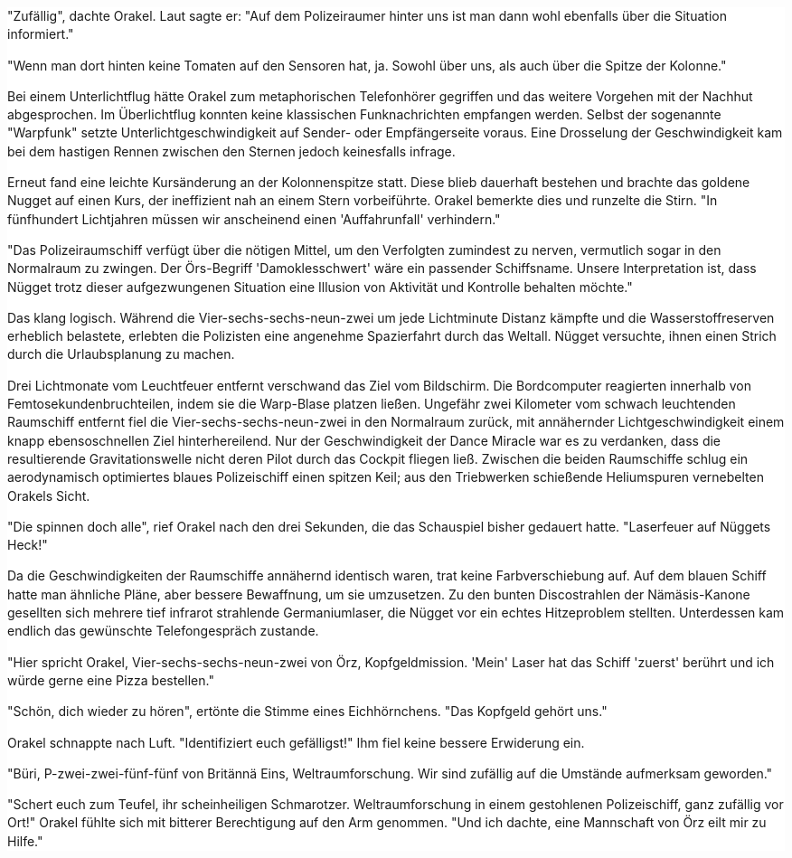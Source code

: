 "Zufällig", dachte Orakel. Laut sagte er: "Auf dem Polizeiraumer hinter uns ist man dann wohl ebenfalls über die Situation informiert."

"Wenn man dort hinten keine Tomaten auf den Sensoren hat, ja. Sowohl über uns, als auch über die Spitze der Kolonne."

Bei einem Unterlichtflug hätte Orakel zum metaphorischen Telefonhörer gegriffen und das weitere Vorgehen mit der Nachhut abgesprochen. Im Überlichtflug konnten keine klassischen Funknachrichten empfangen werden. Selbst der sogenannte "Warpfunk" setzte Unterlichtgeschwindigkeit auf Sender- oder Empfängerseite voraus. Eine Drosselung der Geschwindigkeit kam bei dem hastigen Rennen zwischen den Sternen jedoch keinesfalls infrage.

Erneut fand eine leichte Kursänderung an der Kolonnenspitze statt. Diese blieb dauerhaft bestehen und brachte das goldene Nugget auf einen Kurs, der ineffizient nah an einem Stern vorbeiführte. Orakel bemerkte dies und runzelte die Stirn. "In fünfhundert Lichtjahren müssen wir anscheinend einen 'Auffahrunfall' verhindern."

"Das Polizeiraumschiff verfügt über die nötigen Mittel, um den Verfolgten zumindest zu nerven, vermutlich sogar in den Normalraum zu zwingen. Der Örs-Begriff 'Damoklesschwert' wäre ein passender Schiffsname. Unsere Interpretation ist, dass Nügget trotz dieser aufgezwungenen Situation eine Illusion von Aktivität und Kontrolle behalten möchte."

Das klang logisch. Während die Vier-sechs-sechs-neun-zwei um jede Lichtminute Distanz kämpfte und die Wasserstoffreserven erheblich belastete, erlebten die Polizisten eine angenehme Spazierfahrt durch das Weltall. Nügget versuchte, ihnen einen Strich durch die Urlaubsplanung zu machen.

Drei Lichtmonate vom Leuchtfeuer entfernt verschwand das Ziel vom Bildschirm. Die Bordcomputer reagierten innerhalb von Femtosekundenbruchteilen, indem sie die Warp-Blase platzen ließen. Ungefähr zwei Kilometer vom schwach leuchtenden Raumschiff entfernt fiel die Vier-sechs-sechs-neun-zwei in den Normalraum zurück, mit annähernder Lichtgeschwindigkeit einem knapp ebensoschnellen Ziel hinterhereilend. Nur der Geschwindigkeit der Dance Miracle war es zu verdanken, dass die resultierende Gravitationswelle nicht deren Pilot durch das Cockpit fliegen ließ. Zwischen die beiden Raumschiffe schlug ein aerodynamisch optimiertes blaues Polizeischiff einen spitzen Keil; aus den Triebwerken schießende Heliumspuren vernebelten Orakels Sicht.

"Die spinnen doch alle", rief Orakel nach den drei Sekunden, die das Schauspiel bisher gedauert hatte. "Laserfeuer auf Nüggets Heck\!"

Da die Geschwindigkeiten der Raumschiffe annähernd identisch waren, trat keine Farbverschiebung auf. Auf dem blauen Schiff hatte man ähnliche Pläne, aber bessere Bewaffnung, um sie umzusetzen. Zu den bunten Discostrahlen der Nämäsis-Kanone gesellten sich mehrere tief infrarot strahlende Germaniumlaser, die Nügget vor ein echtes Hitzeproblem stellten. Unterdessen kam endlich das gewünschte Telefongespräch zustande.

"Hier spricht Orakel, Vier-sechs-sechs-neun-zwei von Örz, Kopfgeldmission. 'Mein' Laser hat das Schiff 'zuerst' berührt und ich würde gerne eine Pizza bestellen."

"Schön, dich wieder zu hören", ertönte die Stimme eines Eichhörnchens. "Das Kopfgeld gehört uns."

Orakel schnappte nach Luft. "Identifiziert euch gefälligst\!" Ihm fiel keine bessere Erwiderung ein.

"Büri, P-zwei-zwei-fünf-fünf von Britännä Eins, Weltraumforschung. Wir sind zufällig auf die Umstände aufmerksam geworden."

"Schert euch zum Teufel, ihr scheinheiligen Schmarotzer. Weltraumforschung in einem gestohlenen Polizeischiff, ganz zufällig vor Ort\!" Orakel fühlte sich mit bitterer Berechtigung auf den Arm genommen. "Und ich dachte, eine Mannschaft von Örz eilt mir zu Hilfe."
